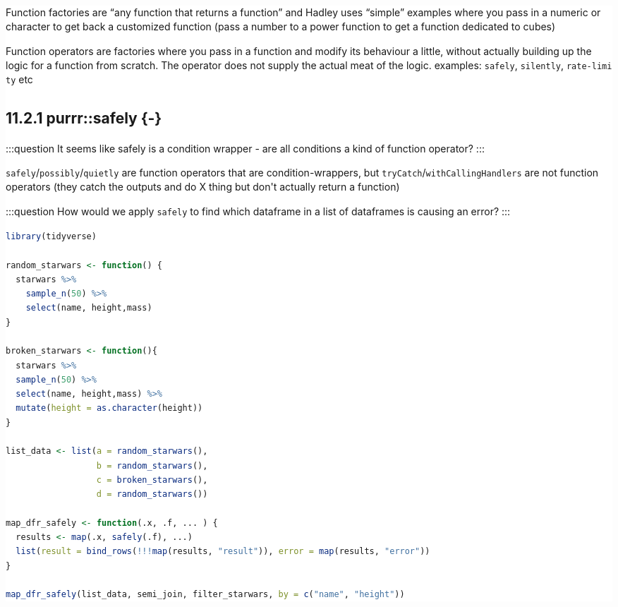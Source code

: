 
Function factories are “any function that returns a function” and Hadley uses “simple” examples where you pass in a numeric or character to get back a customized function (pass a number to a power function to get a function dedicated to cubes)

Function operators are factories where you pass in a function and modify its behaviour a little, without actually building up the logic for a function from scratch. The operator does not supply the actual meat of the logic.
examples: `safely`, `silently`, `rate-limity` etc


## 11.2.1 purrr::safely {-}

:::question
It seems like safely is a condition wrapper - are all conditions a kind of function operator?
:::

`safely`/`possibly`/`quietly` are function operators that are condition-wrappers, but `tryCatch`/`withCallingHandlers` are not function operators (they catch the outputs and do X thing but don't actually return a function)

:::question
How would we apply `safely` to find which dataframe in a list of dataframes is causing an error?
:::


```r
library(tidyverse)

random_starwars <- function() { 
  starwars %>%
    sample_n(50) %>%
    select(name, height,mass)
}
	
broken_starwars <- function(){ 
  starwars %>%
  sample_n(50) %>%
  select(name, height,mass) %>% 
  mutate(height = as.character(height))
}
  
list_data <- list(a = random_starwars(),
                  b = random_starwars(),
                  c = broken_starwars(),
                  d = random_starwars())

map_dfr_safely <- function(.x, .f, ... ) {
  results <- map(.x, safely(.f), ...)
  list(result = bind_rows(!!!map(results, "result")), error = map(results, "error"))
}    

map_dfr_safely(list_data, semi_join, filter_starwars, by = c("name", "height"))
```
